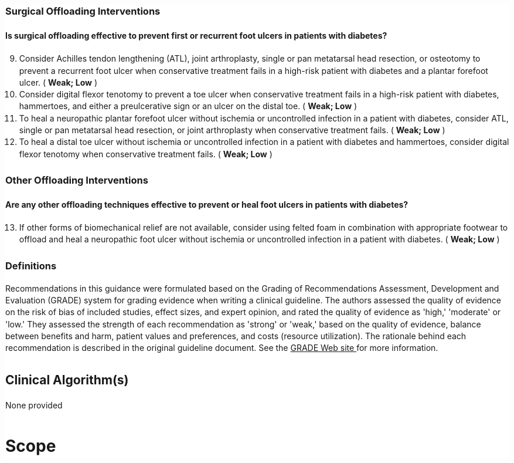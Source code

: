 


###  Surgical Offloading Interventions 


####  Is surgical offloading effective to prevent first or recurrent foot ulcers in patients with diabetes? 


  9. Consider Achilles tendon lengthening (ATL), joint arthroplasty, single or pan metatarsal head resection, or osteotomy to prevent a recurrent foot ulcer when conservative treatment fails in a high-risk patient with diabetes and a plantar forefoot ulcer. ( **Weak; Low** ) 
  10. Consider digital flexor tenotomy to prevent a toe ulcer when conservative treatment fails in a high-risk patient with diabetes, hammertoes, and either a preulcerative sign or an ulcer on the distal toe. ( **Weak; Low** ) 
  11. To heal a neuropathic plantar forefoot ulcer without ischemia or uncontrolled infection in a patient with diabetes, consider ATL, single or pan metatarsal head resection, or joint arthroplasty when conservative treatment fails. ( **Weak; Low** ) 
  12. To heal a distal toe ulcer without ischemia or uncontrolled infection in a patient with diabetes and hammertoes, consider digital flexor tenotomy when conservative treatment fails. ( **Weak; Low** ) 




###  Other Offloading Interventions 


####  Are any other offloading techniques effective to prevent or heal foot ulcers in patients with diabetes? 


  13. If other forms of biomechanical relief are not available, consider using felted foam in combination with appropriate footwear to offload and heal a neuropathic foot ulcer without ischemia or uncontrolled infection in a patient with diabetes. ( **Weak; Low** ) 




###  Definitions 


Recommendations in this guidance were formulated based on the Grading of Recommendations Assessment, Development and Evaluation (GRADE) system for grading evidence when writing a clinical guideline. The authors assessed the quality of evidence on the risk of bias of included studies, effect sizes, and expert opinion, and rated the quality of evidence as 'high,' 'moderate' or 'low.' They assessed the strength of each recommendation as 'strong' or 'weak,' based on the quality of evidence, balance between benefits and harm, patient values and preferences, and costs (resource utilization). The rationale behind each recommendation is described in the original guideline document. See the [ GRADE Web site ](http://gradeworkinggroup.org/ "GRADE Web site") for more information. 
## Clinical Algorithm(s)



None provided

# Scope
